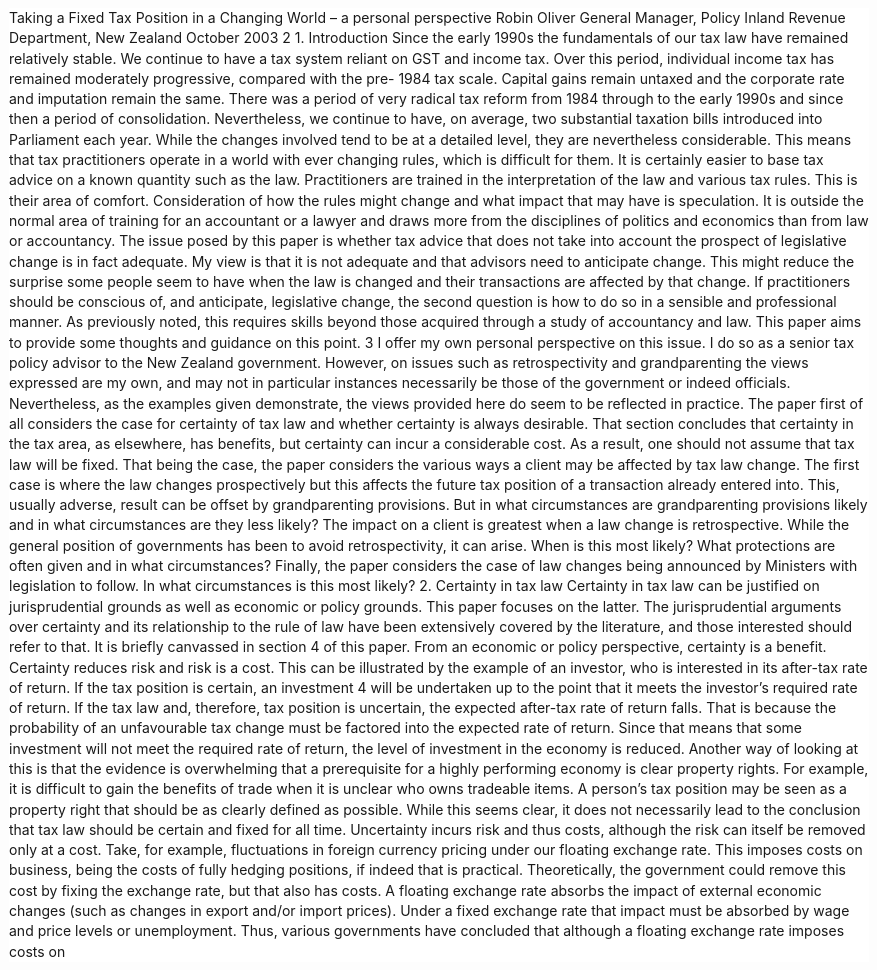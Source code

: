 Taking a Fixed Tax Position in a Changing World – a personal perspective Robin Oliver General Manager, Policy Inland Revenue Department, New Zealand October 2003 2 1. Introduction Since the early 1990s the fundamentals of our tax law have remained relatively stable. We continue to have a tax system reliant on GST and income tax. Over this period, individual income tax has remained moderately progressive, compared with the pre- 1984 tax scale. Capital gains remain untaxed and the corporate rate and imputation remain the same. There was a period of very radical tax reform from 1984 through to the early 1990s and since then a period of consolidation. Nevertheless, we continue to have, on average, two substantial taxation bills introduced into Parliament each year. While the changes involved tend to be at a detailed level, they are nevertheless considerable. This means that tax practitioners operate in a world with ever changing rules, which is difficult for them. It is certainly easier to base tax advice on a known quantity such as the law. Practitioners are trained in the interpretation of the law and various tax rules. This is their area of comfort. Consideration of how the rules might change and what impact that may have is speculation. It is outside the normal area of training for an accountant or a lawyer and draws more from the disciplines of politics and economics than from law or accountancy. The issue posed by this paper is whether tax advice that does not take into account the prospect of legislative change is in fact adequate. My view is that it is not adequate and that advisors need to anticipate change. This might reduce the surprise some people seem to have when the law is changed and their transactions are affected by that change. If practitioners should be conscious of, and anticipate, legislative change, the second question is how to do so in a sensible and professional manner. As previously noted, this requires skills beyond those acquired through a study of accountancy and law. This paper aims to provide some thoughts and guidance on this point. 3 I offer my own personal perspective on this issue. I do so as a senior tax policy advisor to the New Zealand government. However, on issues such as retrospectivity and grandparenting the views expressed are my own, and may not in particular instances necessarily be those of the government or indeed officials. Nevertheless, as the examples given demonstrate, the views provided here do seem to be reflected in practice. The paper first of all considers the case for certainty of tax law and whether certainty is always desirable. That section concludes that certainty in the tax area, as elsewhere, has benefits, but certainty can incur a considerable cost. As a result, one should not assume that tax law will be fixed. That being the case, the paper considers the various ways a client may be affected by tax law change. The first case is where the law changes prospectively but this affects the future tax position of a transaction already entered into. This, usually adverse, result can be offset by grandparenting provisions. But in what circumstances are grandparenting provisions likely and in what circumstances are they less likely? The impact on a client is greatest when a law change is retrospective. While the general position of governments has been to avoid retrospectivity, it can arise. When is this most likely? What protections are often given and in what circumstances? Finally, the paper considers the case of law changes being announced by Ministers with legislation to follow. In what circumstances is this most likely? 2. Certainty in tax law Certainty in tax law can be justified on jurisprudential grounds as well as economic or policy grounds. This paper focuses on the latter. The jurisprudential arguments over certainty and its relationship to the rule of law have been extensively covered by the literature, and those interested should refer to that. It is briefly canvassed in section 4 of this paper. From an economic or policy perspective, certainty is a benefit. Certainty reduces risk and risk is a cost. This can be illustrated by the example of an investor, who is interested in its after-tax rate of return. If the tax position is certain, an investment 4 will be undertaken up to the point that it meets the investor’s required rate of return. If the tax law and, therefore, tax position is uncertain, the expected after-tax rate of return falls. That is because the probability of an unfavourable tax change must be factored into the expected rate of return. Since that means that some investment will not meet the required rate of return, the level of investment in the economy is reduced. Another way of looking at this is that the evidence is overwhelming that a prerequisite for a highly performing economy is clear property rights. For example, it is difficult to gain the benefits of trade when it is unclear who owns tradeable items. A person’s tax position may be seen as a property right that should be as clearly defined as possible. While this seems clear, it does not necessarily lead to the conclusion that tax law should be certain and fixed for all time. Uncertainty incurs risk and thus costs, although the risk can itself be removed only at a cost. Take, for example, fluctuations in foreign currency pricing under our floating exchange rate. This imposes costs on business, being the costs of fully hedging positions, if indeed that is practical. Theoretically, the government could remove this cost by fixing the exchange rate, but that also has costs. A floating exchange rate absorbs the impact of external economic changes (such as changes in export and/or import prices). Under a fixed exchange rate that impact must be absorbed by wage and price levels or unemployment. Thus, various governments have concluded that although a floating exchange rate imposes costs on